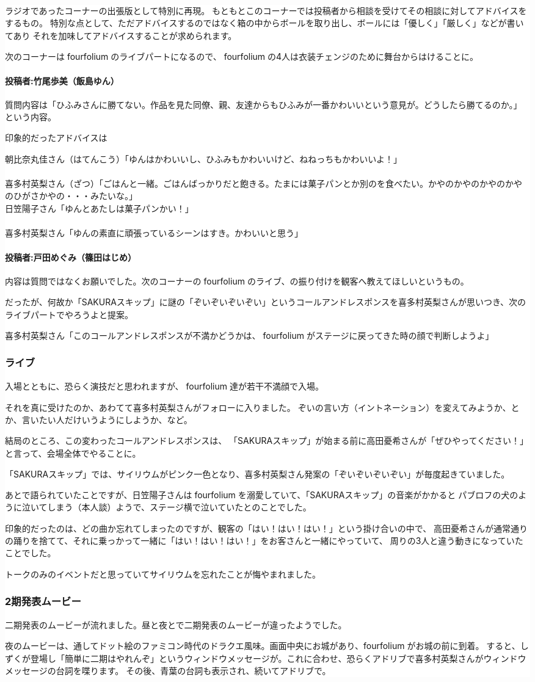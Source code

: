 ラジオであったコーナーの出張版として特別に再現。
もともとこのコーナーでは投稿者から相談を受けてその相談に対してアドバイスをするもの。
特別な点として、ただアドバイスするのではなく箱の中からボールを取り出し、ボールには「優しく」「厳しく」などが書いてあり
それを加味してアドバイスすることが求められます。

次のコーナーは fourfolium のライブパートになるので、 fourfolium の4人は衣装チェンジのために舞台からはけることに。

#### 投稿者:竹尾歩美（飯島ゆん）

質問内容は「ひふみさんに勝てない。作品を見た同僚、親、友達からもひふみが一番かわいいという意見が。どうしたら勝てるのか。」という内容。

印象的だったアドバイスは

<pre>
朝比奈丸佳さん（はてんこう）「ゆんはかわいいし、ひふみもかわいいけど、ねねっちもかわいいよ！」

喜多村英梨さん（ざつ）「ごはんと一緒。ごはんばっかりだと飽きる。たまには菓子パンとか別のを食べたい。かやのかやのかやのかやのひがさかやの・・・みたいな。」
日笠陽子さん「ゆんとあたしは菓子パンかい！」

喜多村英梨さん「ゆんの素直に頑張っているシーンはすき。かわいいと思う」
</pre>

#### 投稿者:戸田めぐみ（篠田はじめ）

内容は質問ではなくお願いでした。次のコーナーの fourfolium のライブ、の振り付けを観客へ教えてほしいというもの。

だったが、何故か「SAKURAスキップ」に謎の「ぞいぞいぞいぞい」というコールアンドレスポンスを喜多村英梨さんが思いつき、次のライブパートでやろうよと提案。

喜多村英梨さん「このコールアンドレスポンスが不満かどうかは、 fourfolium がステージに戻ってきた時の顔で判断しようよ」

### ライブ

入場とともに、恐らく演技だと思われますが、 fourfolium 達が若干不満顔で入場。

それを真に受けたのか、あわてて喜多村英梨さんがフォローに入りました。
ぞいの言い方（イントネーション）を変えてみようか、とか、言いたい人だけいうようにしようか、など。

結局のところ、この変わったコールアンドレスポンスは、
「SAKURAスキップ」が始まる前に高田憂希さんが「ぜひやってください！」と言って、会場全体でやることに。

「SAKURAスキップ」では、サイリウムがピンク一色となり、喜多村英梨さん発案の「ぞいぞいぞいぞい」が毎度起きていました。

あとで語られていたことですが、日笠陽子さんは fourfolium を溺愛していて、「SAKURAスキップ」の音楽がかかると
パブロフの犬のように泣いてしまう（本人談）ようで、ステージ横で泣いていたとのことでした。

印象的だったのは、どの曲か忘れてしまったのですが、観客の「はい！はい！はい！」という掛け合いの中で、
高田憂希さんが通常通りの踊りを捨てて、それに乗っかって一緒に「はい！はい！はい！」をお客さんと一緒にやっていて、
周りの3人と違う動きになっていたことでした。

トークのみのイベントだと思っていてサイリウムを忘れたことが悔やまれました。

### 2期発表ムービー

二期発表のムービーが流れました。昼と夜とで二期発表のムービーが違ったようでした。

夜のムービーは、通してドット絵のファミコン時代のドラクエ風味。画面中央にお城があり、fourfolium がお城の前に到着。
すると、しずくが登場し「簡単に二期はやれんぞ」というウィンドウメッセージが。これに合わせ、恐らくアドリブで喜多村英梨さんがウィンドウメッセージの台詞を喋ります。
その後、青葉の台詞も表示され、続いてアドリブで。
